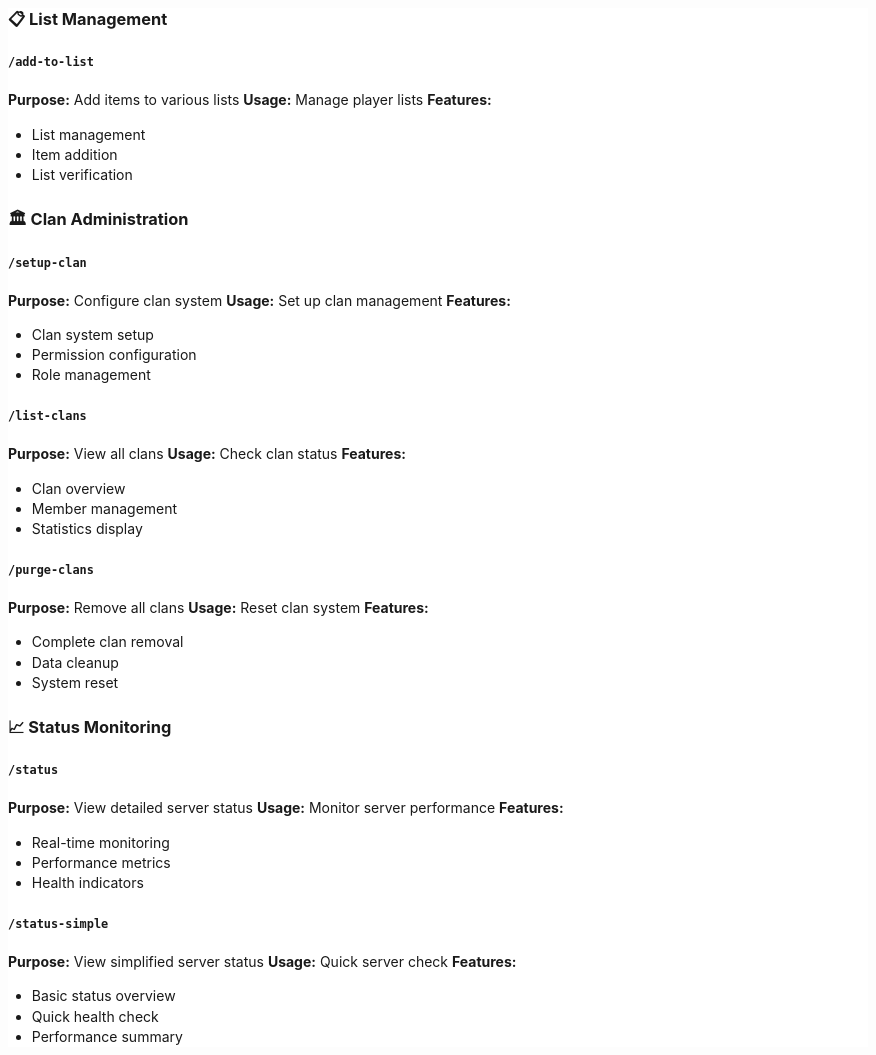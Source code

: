 ### 📋 **List Management**

#### `/add-to-list`
**Purpose:** Add items to various lists
**Usage:** Manage player lists
**Features:**
- List management
- Item addition
- List verification

### 🏛️ **Clan Administration**

#### `/setup-clan`
**Purpose:** Configure clan system
**Usage:** Set up clan management
**Features:**
- Clan system setup
- Permission configuration
- Role management

#### `/list-clans`
**Purpose:** View all clans
**Usage:** Check clan status
**Features:**
- Clan overview
- Member management
- Statistics display

#### `/purge-clans`
**Purpose:** Remove all clans
**Usage:** Reset clan system
**Features:**
- Complete clan removal
- Data cleanup
- System reset

### 📈 **Status Monitoring**

#### `/status`
**Purpose:** View detailed server status
**Usage:** Monitor server performance
**Features:**
- Real-time monitoring
- Performance metrics
- Health indicators

#### `/status-simple`
**Purpose:** View simplified server status
**Usage:** Quick server check
**Features:**
- Basic status overview
- Quick health check
- Performance summary
